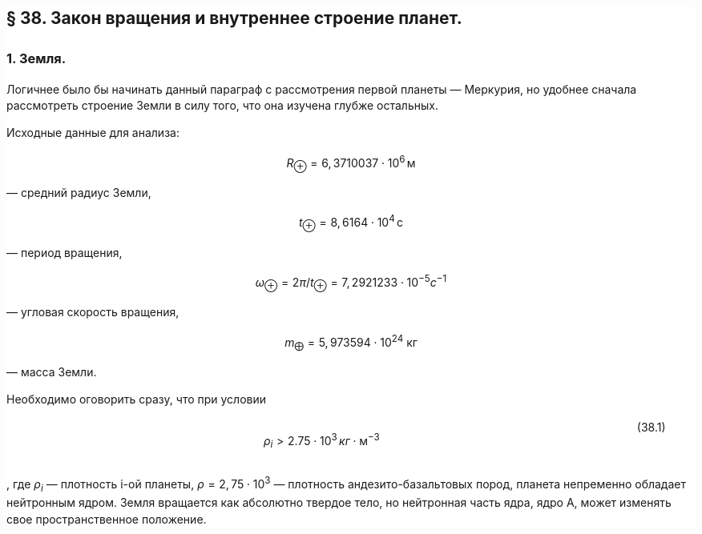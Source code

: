 ## § 38. Закон вращения и внутреннее строение планет.

### 1. Земля. 

Логичнее было бы начинать данный параграф с рассмотрения первой планеты — Меркурия, но удобнее сначала рассмотреть строение Земли в силу того, что она изучена глубже остальных.

Исходные данные для анализа:

<div data-db-key="8511" data-src="images/formula_full_571_4_0.webp">

$$R_\oplus = 6{,}3710037 \cdot 10^6 \, \text{м}$$

</div>

— средний радиус Земли, 

<div data-db-key="8512" data-src="images/formula_full_571_5_0.webp">

$$t_\oplus = 8,6164 \cdot 10^4 \, \text{с}$$

</div>

— период вращения,

<div data-db-key="8513" data-src="images/formula_full_571_6_0.webp">

$$\omega_{\oplus} = 2\pi / t_{\oplus} = 7,2921233 \cdot 10^{-5} с^{-1}$$

</div>

— угловая скорость вращения,

<div data-db-key="8514" data-src="images/formula_full_571_7_0.webp">

$$m_{\bigoplus} = 5,973594 \cdot 10^{24} \text{ кг}$$

</div>

— масса Земли.

Необходимо оговорить сразу, что при условии

<div style="display: flex; width: 100%;" data-db-key="8515" data-src="images/formula_full_571_9_0.webp">
<div style="width: 100%;">

$$\rho_i > 2.75 \cdot 10^3 \, кг \cdot \text{м}^{-3}$$

</div>
<div style="width: 80px;">
(38.1)
</div>
</div>

, где <span data-db-key="8522" data-src="images/formula_inline_571_9_4.webp"> $\rho_i$ </span> — плотность i-ой планеты, <span data-db-key="8523" data-src="images/formula_inline_571_9_9.webp"> $\rho = 2,75 \cdot 10^{3}$ </span> — плотность андезито-базальтовых пород, планета непременно обладает нейтронным ядром. Земля вращается как абсолютно твердое тело, но нейтронная часть ядра, ядро А, может изменять свое пространственное положение.
